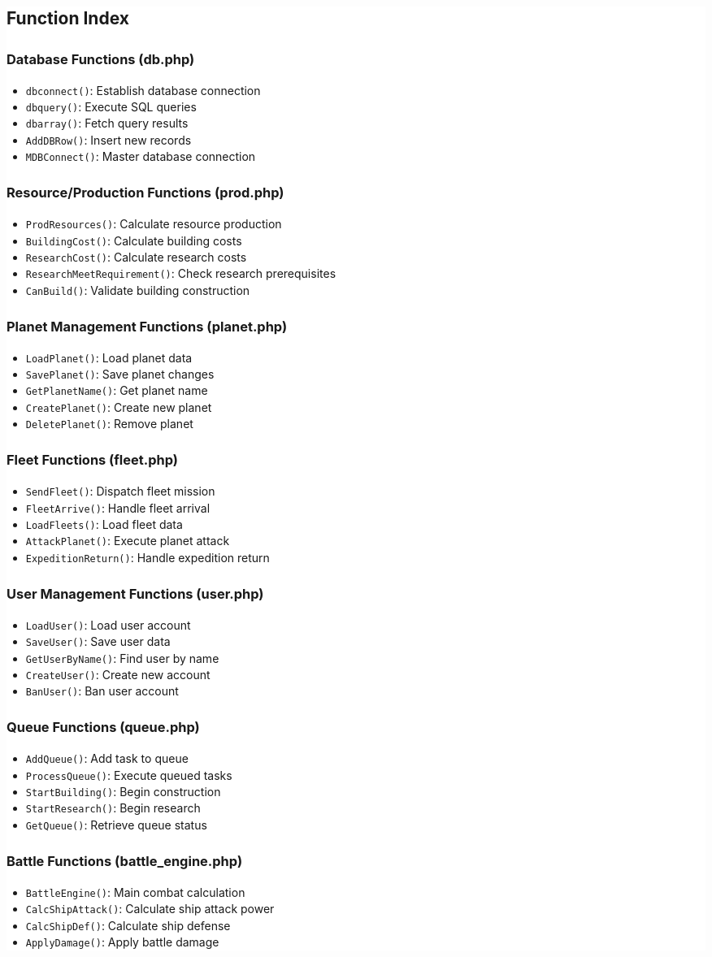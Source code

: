## Function Index

### Database Functions (db.php)
- `dbconnect()`: Establish database connection
- `dbquery()`: Execute SQL queries
- `dbarray()`: Fetch query results
- `AddDBRow()`: Insert new records
- `MDBConnect()`: Master database connection

### Resource/Production Functions (prod.php)
- `ProdResources()`: Calculate resource production
- `BuildingCost()`: Calculate building costs
- `ResearchCost()`: Calculate research costs
- `ResearchMeetRequirement()`: Check research prerequisites
- `CanBuild()`: Validate building construction

### Planet Management Functions (planet.php)
- `LoadPlanet()`: Load planet data
- `SavePlanet()`: Save planet changes
- `GetPlanetName()`: Get planet name
- `CreatePlanet()`: Create new planet
- `DeletePlanet()`: Remove planet

### Fleet Functions (fleet.php)
- `SendFleet()`: Dispatch fleet mission
- `FleetArrive()`: Handle fleet arrival
- `LoadFleets()`: Load fleet data
- `AttackPlanet()`: Execute planet attack
- `ExpeditionReturn()`: Handle expedition return

### User Management Functions (user.php)
- `LoadUser()`: Load user account
- `SaveUser()`: Save user data
- `GetUserByName()`: Find user by name
- `CreateUser()`: Create new account
- `BanUser()`: Ban user account

### Queue Functions (queue.php)
- `AddQueue()`: Add task to queue
- `ProcessQueue()`: Execute queued tasks
- `StartBuilding()`: Begin construction
- `StartResearch()`: Begin research
- `GetQueue()`: Retrieve queue status

### Battle Functions (battle_engine.php)
- `BattleEngine()`: Main combat calculation
- `CalcShipAttack()`: Calculate ship attack power
- `CalcShipDef()`: Calculate ship defense
- `ApplyDamage()`: Apply battle damage
